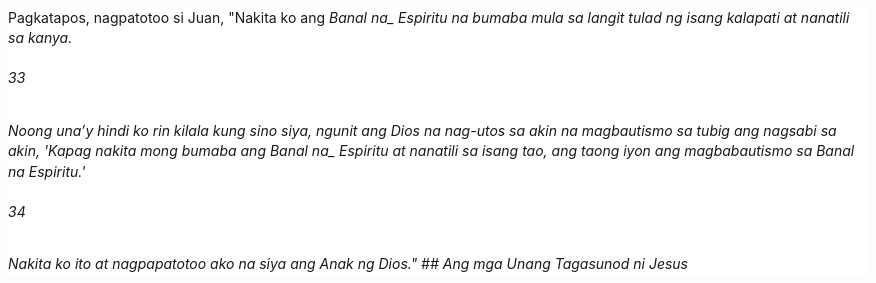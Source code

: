 








Pagkatapos, nagpatotoo si Juan, "Nakita ko ang <i class="trans-change">Banal na_ Espiritu na bumaba mula sa langit tulad ng isang kalapati at nanatili sa kanya. 





















###### 33 










Noong unaʼy hindi ko rin kilala kung sino siya, ngunit ang Dios na nag-utos sa akin na magbautismo sa tubig ang nagsabi sa akin, 'Kapag nakita mong bumaba ang <i class="trans-change">Banal na_ Espiritu at nanatili sa isang tao, ang taong iyon ang magbabautismo sa Banal na Espiritu.' 





















###### 34 










Nakita ko ito at nagpapatotoo ako na siya ang Anak ng Dios." ## Ang mga Unang Tagasunod ni Jesus 





